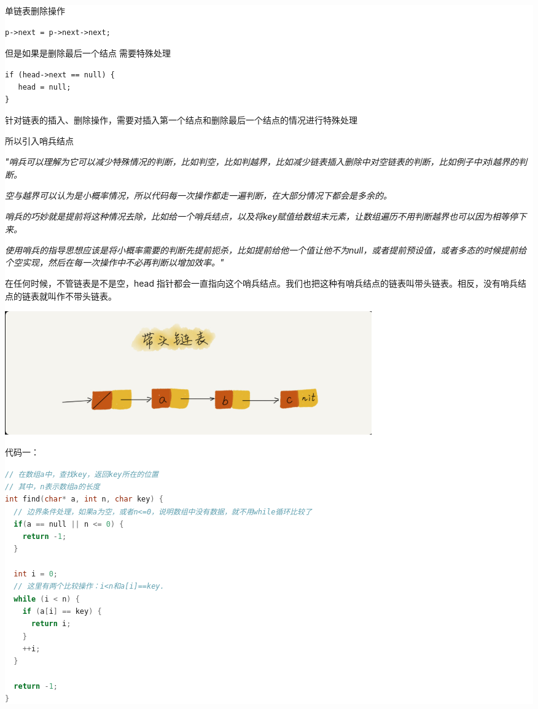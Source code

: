 单链表删除操作

```
p->next = p->next->next;
```

但是如果是删除最后一个结点 需要特殊处理

```
if (head->next == null) {
   head = null;
}
```

针对链表的插入、删除操作，需要对插入第一个结点和删除最后一个结点的情况进行特殊处理

所以引入哨兵结点

*"哨兵可以理解为它可以减少特殊情况的判断，比如判空，比如判越界，比如减少链表插入删除中对空链表的判断，比如例子中对i越界的判断。*

*空与越界可以认为是小概率情况，所以代码每一次操作都走一遍判断，在大部分情况下都会是多余的。*

*哨兵的巧妙就是提前将这种情况去除，比如给一个哨兵结点，以及将key赋值给数组末元素，让数组遍历不用判断越界也可以因为相等停下来。*

*使用哨兵的指导思想应该是将小概率需要的判断先提前扼杀，比如提前给他一个值让他不为null，或者提前预设值，或者多态的时候提前给个空实现，然后在每一次操作中不必再判断以增加效率。"*

在任何时候，不管链表是不是空，head 指针都会一直指向这个哨兵结点。我们也把这种有哨兵结点的链表叫带头链表。相反，没有哨兵结点的链表就叫作不带头链表。

![带头链表](img\Snipaste_2020-08-04_21-02-13.png)

代码一：

```c
// 在数组a中，查找key，返回key所在的位置
// 其中，n表示数组a的长度
int find(char* a, int n, char key) {
  // 边界条件处理，如果a为空，或者n<=0，说明数组中没有数据，就不用while循环比较了
  if(a == null || n <= 0) {
    return -1;
  }
  
  int i = 0;
  // 这里有两个比较操作：i<n和a[i]==key.
  while (i < n) {
    if (a[i] == key) {
      return i;
    }
    ++i;
  }
  
  return -1;
}
```
